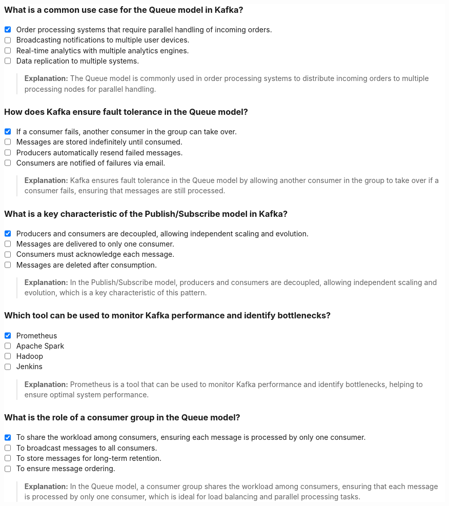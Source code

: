 ### What is a common use case for the Queue model in Kafka?

- [x] Order processing systems that require parallel handling of incoming orders.
- [ ] Broadcasting notifications to multiple user devices.
- [ ] Real-time analytics with multiple analytics engines.
- [ ] Data replication to multiple systems.

> **Explanation:** The Queue model is commonly used in order processing systems to distribute incoming orders to multiple processing nodes for parallel handling.

### How does Kafka ensure fault tolerance in the Queue model?

- [x] If a consumer fails, another consumer in the group can take over.
- [ ] Messages are stored indefinitely until consumed.
- [ ] Producers automatically resend failed messages.
- [ ] Consumers are notified of failures via email.

> **Explanation:** Kafka ensures fault tolerance in the Queue model by allowing another consumer in the group to take over if a consumer fails, ensuring that messages are still processed.

### What is a key characteristic of the Publish/Subscribe model in Kafka?

- [x] Producers and consumers are decoupled, allowing independent scaling and evolution.
- [ ] Messages are delivered to only one consumer.
- [ ] Consumers must acknowledge each message.
- [ ] Messages are deleted after consumption.

> **Explanation:** In the Publish/Subscribe model, producers and consumers are decoupled, allowing independent scaling and evolution, which is a key characteristic of this pattern.

### Which tool can be used to monitor Kafka performance and identify bottlenecks?

- [x] Prometheus
- [ ] Apache Spark
- [ ] Hadoop
- [ ] Jenkins

> **Explanation:** Prometheus is a tool that can be used to monitor Kafka performance and identify bottlenecks, helping to ensure optimal system performance.

### What is the role of a consumer group in the Queue model?

- [x] To share the workload among consumers, ensuring each message is processed by only one consumer.
- [ ] To broadcast messages to all consumers.
- [ ] To store messages for long-term retention.
- [ ] To ensure message ordering.

> **Explanation:** In the Queue model, a consumer group shares the workload among consumers, ensuring that each message is processed by only one consumer, which is ideal for load balancing and parallel processing tasks.

